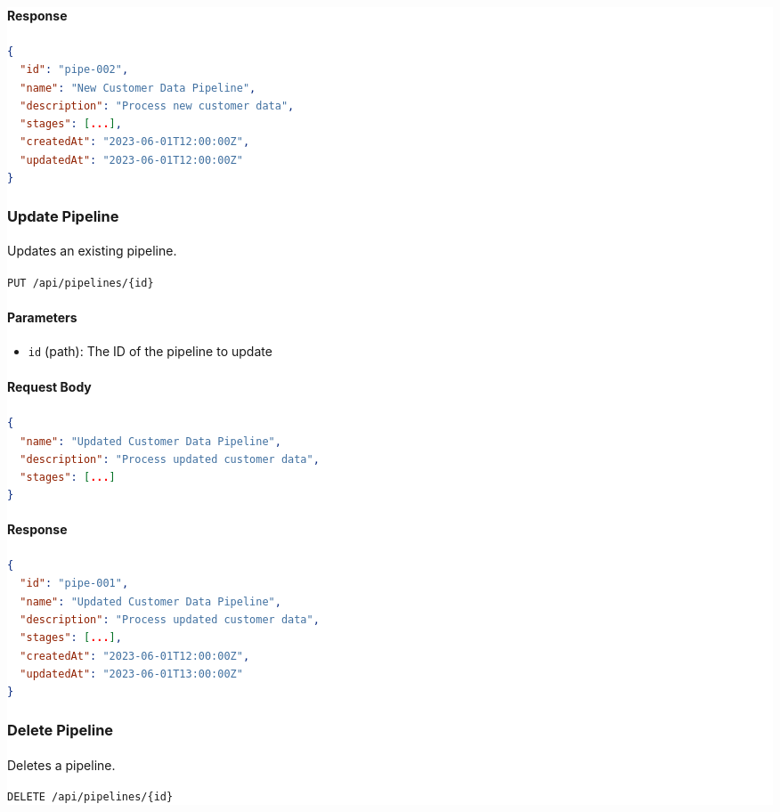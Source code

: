 #### Response

```json
{
  "id": "pipe-002",
  "name": "New Customer Data Pipeline",
  "description": "Process new customer data",
  "stages": [...],
  "createdAt": "2023-06-01T12:00:00Z",
  "updatedAt": "2023-06-01T12:00:00Z"
}
```

### Update Pipeline

Updates an existing pipeline.

```
PUT /api/pipelines/{id}
```

#### Parameters

- `id` (path): The ID of the pipeline to update

#### Request Body

```json
{
  "name": "Updated Customer Data Pipeline",
  "description": "Process updated customer data",
  "stages": [...]
}
```

#### Response

```json
{
  "id": "pipe-001",
  "name": "Updated Customer Data Pipeline",
  "description": "Process updated customer data",
  "stages": [...],
  "createdAt": "2023-06-01T12:00:00Z",
  "updatedAt": "2023-06-01T13:00:00Z"
}
```

### Delete Pipeline

Deletes a pipeline.

```
DELETE /api/pipelines/{id}
```
